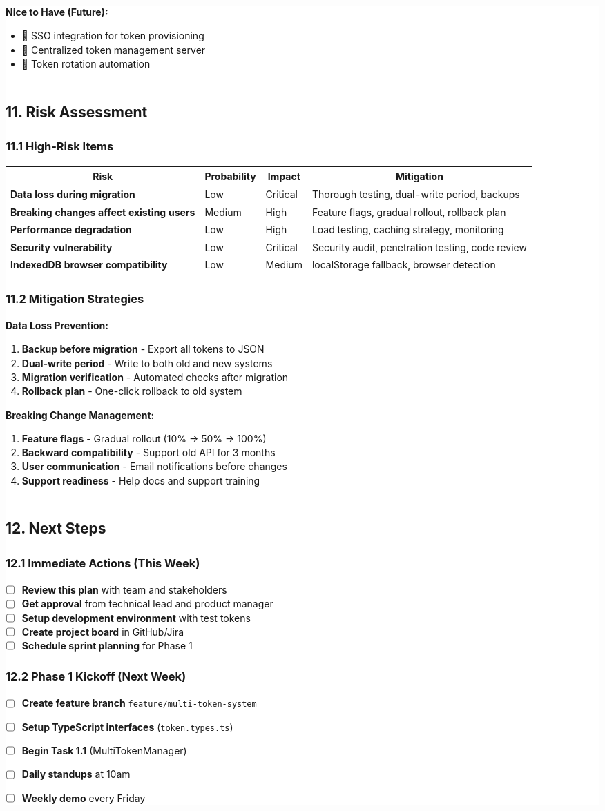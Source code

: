 **Nice to Have (Future):**
- 🔮 SSO integration for token provisioning
- 🔮 Centralized token management server
- 🔮 Token rotation automation

---

## 11. Risk Assessment

### 11.1 High-Risk Items

| Risk | Probability | Impact | Mitigation |
|------|-------------|--------|------------|
| **Data loss during migration** | Low | Critical | Thorough testing, dual-write period, backups |
| **Breaking changes affect existing users** | Medium | High | Feature flags, gradual rollout, rollback plan |
| **Performance degradation** | Low | High | Load testing, caching strategy, monitoring |
| **Security vulnerability** | Low | Critical | Security audit, penetration testing, code review |
| **IndexedDB browser compatibility** | Low | Medium | localStorage fallback, browser detection |

### 11.2 Mitigation Strategies

**Data Loss Prevention:**
1. **Backup before migration** - Export all tokens to JSON
2. **Dual-write period** - Write to both old and new systems
3. **Migration verification** - Automated checks after migration
4. **Rollback plan** - One-click rollback to old system

**Breaking Change Management:**
1. **Feature flags** - Gradual rollout (10% → 50% → 100%)
2. **Backward compatibility** - Support old API for 3 months
3. **User communication** - Email notifications before changes
4. **Support readiness** - Help docs and support training

---

## 12. Next Steps

### 12.1 Immediate Actions (This Week)

- [ ] **Review this plan** with team and stakeholders
- [ ] **Get approval** from technical lead and product manager
- [ ] **Setup development environment** with test tokens
- [ ] **Create project board** in GitHub/Jira
- [ ] **Schedule sprint planning** for Phase 1

### 12.2 Phase 1 Kickoff (Next Week)

- [ ] **Create feature branch** `feature/multi-token-system`
- [ ] **Setup TypeScript interfaces** (`token.types.ts`)
- [ ] **Begin Task 1.1** (MultiTokenManager)
- [ ] **Daily standups** at 10am
- [ ] **Weekly demo** every Friday


  [key: string]: any;